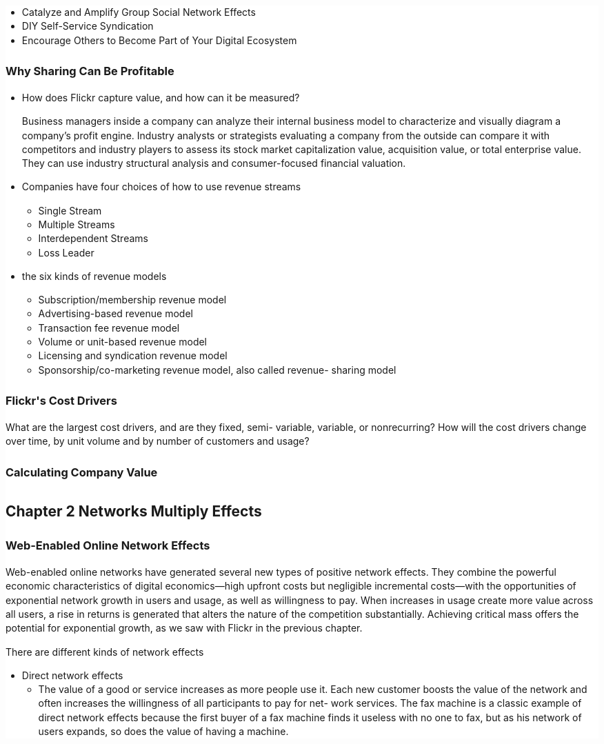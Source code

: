 - Catalyze and Amplify Group Social Network Effects
- DIY Self-Service Syndication
- Encourage Others to Become Part of Your Digital Ecosystem

### Why Sharing Can Be Profitable

- How does Flickr capture value, and how can it be measured?

  Business managers inside a company can analyze their internal business model to characterize and visually diagram a company’s profit engine. 
  Industry analysts or strategists evaluating a company from the outside can compare it with competitors and industry players to assess its stock market capitalization value, acquisition value, or total enterprise value. They can use industry structural analysis and consumer-focused financial valuation.

- Companies have four choices of how to use revenue streams

	- Single Stream
	- Multiple Streams
	- Interdependent Streams
	- Loss Leader

- the six kinds of revenue models

	- Subscription/membership revenue model
	- Advertising-based revenue model
	- Transaction fee revenue model
	- Volume or unit-based revenue model
	- Licensing and syndication revenue model
	- Sponsorship/co-marketing revenue model, also called revenue- sharing model

### Flickr's Cost Drivers

What are the largest cost drivers, and are they fixed, semi- variable, variable, or nonrecurring? 
How will the cost drivers change over time, by unit volume and by number of customers and usage? 


### Calculating Company Value



## Chapter 2 Networks Multiply Effects

### Web-Enabled Online Network Effects

Web-enabled online networks have generated several new types of positive network effects. They combine the powerful economic characteristics of digital economics—high upfront costs but negligible incremental costs—with the opportunities of exponential network growth in users and usage, as well as willingness to pay. When increases in usage create more value across all users, a rise in returns is generated that alters the nature of the competition substantially. Achieving critical mass offers the potential for exponential growth, as we saw with Flickr in the previous chapter.

There are different kinds of network effects

* Direct network effects 
    * The value of a good or service increases as more people use it. Each new customer boosts the value of the network and often increases the willingness of all participants to pay for net- work services. The fax machine is a classic example of direct network effects because the first buyer of a fax machine finds it useless with no one to fax, but as his network of users expands, so does the value of having a machine. 
  
